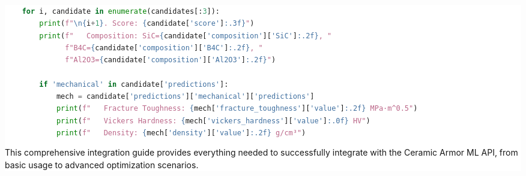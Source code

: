 ```python
    for i, candidate in enumerate(candidates[:3]):
        print(f"\n{i+1}. Score: {candidate['score']:.3f}")
        print(f"   Composition: SiC={candidate['composition']['SiC']:.2f}, "
              f"B4C={candidate['composition']['B4C']:.2f}, "
              f"Al2O3={candidate['composition']['Al2O3']:.2f}")
        
        if 'mechanical' in candidate['predictions']:
            mech = candidate['predictions']['mechanical']['predictions']
            print(f"   Fracture Toughness: {mech['fracture_toughness']['value']:.2f} MPa·m^0.5")
            print(f"   Vickers Hardness: {mech['vickers_hardness']['value']:.0f} HV")
            print(f"   Density: {mech['density']['value']:.2f} g/cm³")
```

This comprehensive integration guide provides everything needed to successfully integrate with the Ceramic Armor ML API, from basic usage to advanced optimization scenarios.